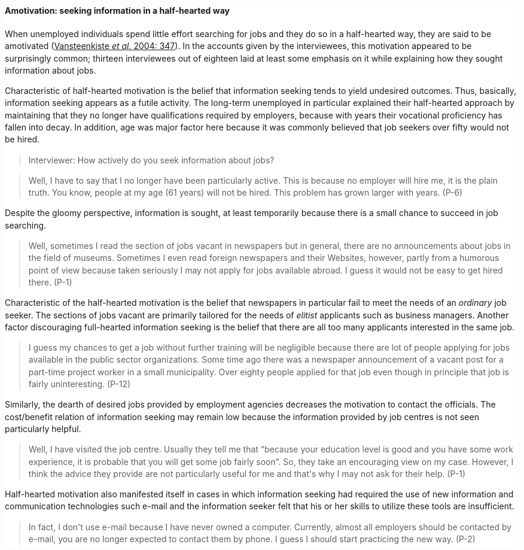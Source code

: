 #### Amotivation: seeking information in a half-hearted way

When unemployed individuals spend little effort searching for jobs and they do so in a half-hearted way, they are said to be amotivated ([Vansteenkiste _et al._ 2004: 347](#Vansteenkiste2004)). In the accounts given by the interviewees, this motivation appeared to be surprisingly common; thirteen interviewees out of eighteen laid at least some emphasis on it while explaining how they sought information about jobs.

Characteristic of half-hearted motivation is the belief that information seeking tends to yield undesired outcomes. Thus, basically, information seeking appears as a futile activity. The long-term unemployed in particular explained their half-hearted approach by maintaining that they no longer have qualifications required by employers, because with years their vocational proficiency has fallen into decay. In addition, age was major factor here because it was commonly believed that job seekers over fifty would not be hired.

> Interviewer: How actively do you seek information about jobs?

> Well, I have to say that I no longer have been particularly active. This is because no employer will hire me, it is the plain truth. You know, people at my age (61 years) will not be hired. This problem has grown larger with years. (P-6)

Despite the gloomy perspective, information is sought, at least temporarily because there is a small chance to succeed in job searching.

> Well, sometimes I read the section of jobs vacant in newspapers but in general, there are no announcements about jobs in the field of museums. Sometimes I even read foreign newspapers and their Websites, however, partly from a humorous point of view because taken seriously I may not apply for jobs available abroad. I guess it would not be easy to get hired there. (P-1)

Characteristic of the half-hearted motivation is the belief that newspapers in particular fail to meet the needs of an _ordinary_ job seeker. The sections of jobs vacant are primarily tailored for the needs of _elitist_ applicants such as business managers. Another factor discouraging full-hearted information seeking is the belief that there are all too many applicants interested in the same job.

> I guess my chances to get a job without further training will be negligible because there are lot of people applying for jobs available in the public sector organizations. Some time ago there was a newspaper announcement of a vacant post for a part-time project worker in a small municipality. Over eighty people applied for that job even though in principle that job is fairly uninteresting. (P-12)

Similarly, the dearth of desired jobs provided by employment agencies decreases the motivation to contact the officials. The cost/benefit relation of information seeking may remain low because the information provided by job centres is not seen particularly helpful.

> Well, I have visited the job centre. Usually they tell me that “because your education level is good and you have some work experience, it is probable that you will get some job fairly soon”. So, they take an encouraging view on my case. However, I think the advice they provide are not particularly useful for me and that's why I may not ask for their help. (P-1)

Half-hearted motivation also manifested itself in cases in which information seeking had required the use of new information and communication technologies such e-mail and the information seeker felt that his or her skills to utilize these tools are insufficient.

> In fact, I don't use e-mail because I have never owned a computer. Currently, almost all employers should be contacted by e-mail, you are no longer expected to contact them by phone. I guess I should start practicing the new way. (P-2)
